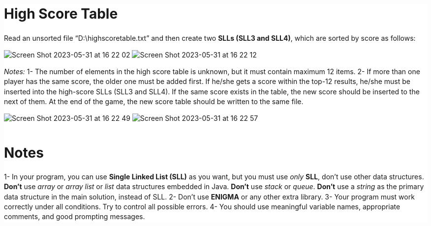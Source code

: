 # High Score Table
Read an unsorted file “D:\\highscoretable.txt” and then create two **SLLs (SLL3 and SLL4)**, which are sorted by score as follows:

<img width="113" alt="Screen Shot 2023-05-31 at 16 22 02" src="https://github.com/inomisay/Memory-Game/assets/98346164/c1c18cff-6162-46f0-b577-b0bd639be8ab">

<img width="664" alt="Screen Shot 2023-05-31 at 16 22 12" src="https://github.com/inomisay/Memory-Game/assets/98346164/b46ccfda-21d2-4878-931d-2b5f0e707b75">

*Notes:*
1- The number of elements in the high score table is unknown, but it must contain maximum 12 items. 
2- If more than one player has the same score, the older one must be added first.
If he/she gets a score within the top-12 results, he/she must be inserted into the high-score SLLs (SLL3 and SLL4). If the same score exists in the table, the new score should be inserted to the next of them.
At the end of the game, the new score table should be written to the same file.

<img width="661" alt="Screen Shot 2023-05-31 at 16 22 49" src="https://github.com/inomisay/Memory-Game/assets/98346164/a4c0bb48-8d8c-4965-bee4-833fbdf3191f">

<img width="101" alt="Screen Shot 2023-05-31 at 16 22 57" src="https://github.com/inomisay/Memory-Game/assets/98346164/e7cfe68a-2b55-4496-a37e-64e43ca8cacb">


# Notes
1- In your program, you can use **Single Linked List (SLL)** as you want, but you must use *only* **SLL**, don’t use other data structures.
**Don’t** use *array* or *array list* or *list* data structures embedded in Java.
**Don’t** use *stack* or *queue*.
**Don’t** use a *string* as the primary data structure in the main solution, instead of SLL.
2- Don’t use **ENIGMA** or any other extra library.
3- Your program must work correctly under all conditions. Try to control all possible errors.
4- You should use meaningful variable names, appropriate comments, and good prompting messages.



